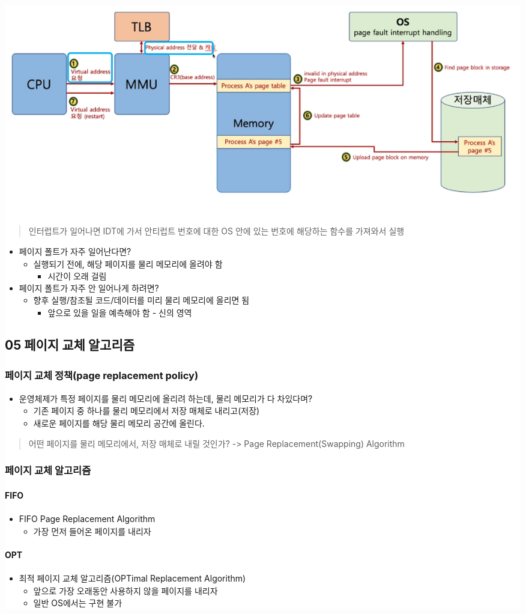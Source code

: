   ![image-20220222000600634](chatper05-virtualMemory.assets/image-20220222000600634.png)

> 인터럽트가 일어나면 IDT에 가서 안티럽트 번호에 대한 OS 안에 있는 번호에 해당하는 함수를 가져와서 실행 

- 페이지 폴트가 자주 일어난다면?
  - 실행되기 전에, 해당 페이지를 물리 메모리에 올려야 함
    - 시간이 오래 걸림
- 페이지 폴트가 자주 안 일어나게 하려면?
  - 향후 실행/참조될 코드/데이터를 미리 물리 메모리에 올리면 됨
    - 앞으로 있을 일을 예측해야 함 - 신의 영역



## 05 페이지 교체 알고리즘

### 페이지 교체 정책(page replacement policy)

- 운영체제가 특정 페이지를 물리 메모리에 올리려 하는데, 물리 메모리가 다 차있다며?
  - 기존 페이지 중 하나를 물리 메모리에서 저장 매체로 내리고(저장)
  - 새로운 페이지를 해당 물리 메모리 공간에 올린다.

> 어떤 페이지를 물리 메모리에서, 저장 매체로 내릴 것인가? -> Page Replacement(Swapping) Algorithm



### 페이지 교체 알고리즘

#### FIFO

- FIFO Page Replacement Algorithm
  - 가장 먼저 들어온 페이지를 내리자

#### OPT

- 최적 페이지 교체 알고리즘(OPTimal Replacement Algorithm)
  - 앞으로 가장 오래동안 사용하지 않을 페이지를 내리자
  - 일반 OS에서는 구현 불가
